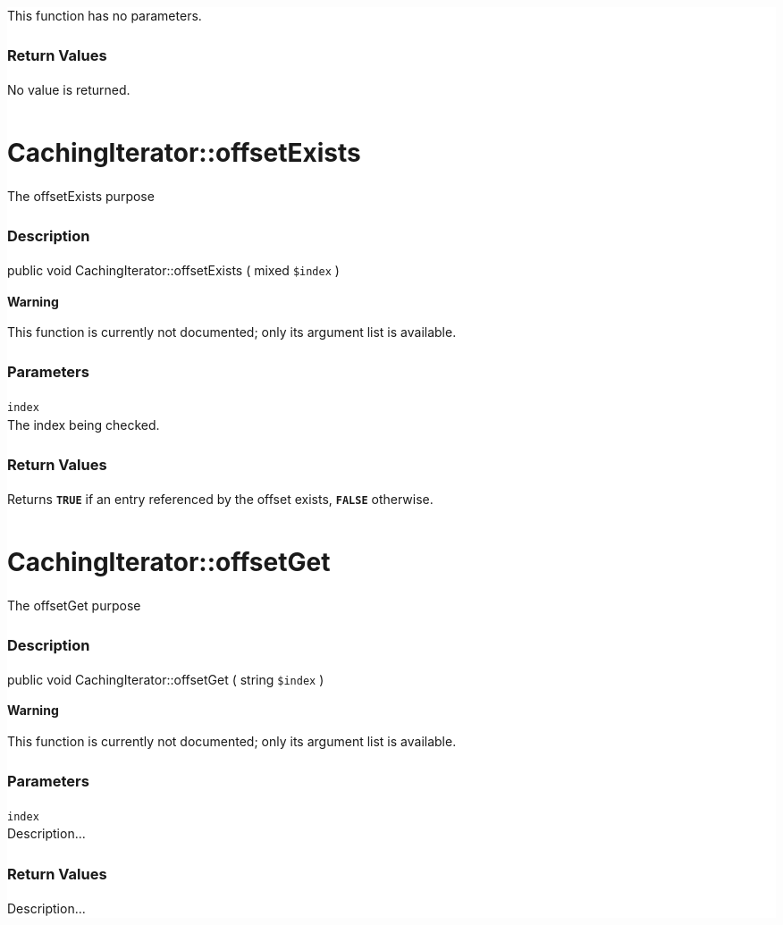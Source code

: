 This function has no parameters.

### Return Values

No value is returned.

CachingIterator::offsetExists
=============================

The offsetExists purpose

### Description

<span class="modifier">public</span> <span class="type">void</span>
<span class="methodname">CachingIterator::offsetExists</span> ( <span
class="methodparam"><span class="type">mixed</span> `$index`</span> )

**Warning**

This function is currently not documented; only its argument list is
available.

### Parameters

`index`  
The index being checked.

### Return Values

Returns **`TRUE`** if an entry referenced by the offset exists,
**`FALSE`** otherwise.

CachingIterator::offsetGet
==========================

The offsetGet purpose

### Description

<span class="modifier">public</span> <span class="type">void</span>
<span class="methodname">CachingIterator::offsetGet</span> ( <span
class="methodparam"><span class="type">string</span> `$index`</span> )

**Warning**

This function is currently not documented; only its argument list is
available.

### Parameters

`index`  
Description...

### Return Values

Description...
